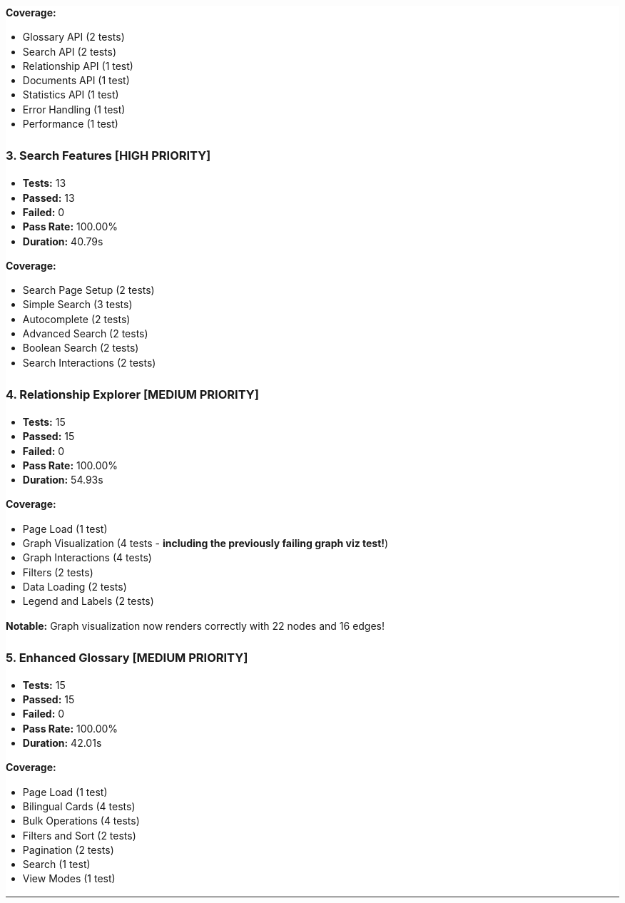 **Coverage:**
- Glossary API (2 tests)
- Search API (2 tests)
- Relationship API (1 test)
- Documents API (1 test)
- Statistics API (1 test)
- Error Handling (1 test)
- Performance (1 test)

### 3. Search Features [HIGH PRIORITY]
- **Tests:** 13
- **Passed:** 13
- **Failed:** 0
- **Pass Rate:** 100.00%
- **Duration:** 40.79s

**Coverage:**
- Search Page Setup (2 tests)
- Simple Search (3 tests)
- Autocomplete (2 tests)
- Advanced Search (2 tests)
- Boolean Search (2 tests)
- Search Interactions (2 tests)

### 4. Relationship Explorer [MEDIUM PRIORITY]
- **Tests:** 15
- **Passed:** 15
- **Failed:** 0
- **Pass Rate:** 100.00%
- **Duration:** 54.93s

**Coverage:**
- Page Load (1 test)
- Graph Visualization (4 tests - **including the previously failing graph viz test!**)
- Graph Interactions (4 tests)
- Filters (2 tests)
- Data Loading (2 tests)
- Legend and Labels (2 tests)

**Notable:** Graph visualization now renders correctly with 22 nodes and 16 edges!

### 5. Enhanced Glossary [MEDIUM PRIORITY]
- **Tests:** 15
- **Passed:** 15
- **Failed:** 0
- **Pass Rate:** 100.00%
- **Duration:** 42.01s

**Coverage:**
- Page Load (1 test)
- Bilingual Cards (4 tests)
- Bulk Operations (4 tests)
- Filters and Sort (2 tests)
- Pagination (2 tests)
- Search (1 test)
- View Modes (1 test)

---